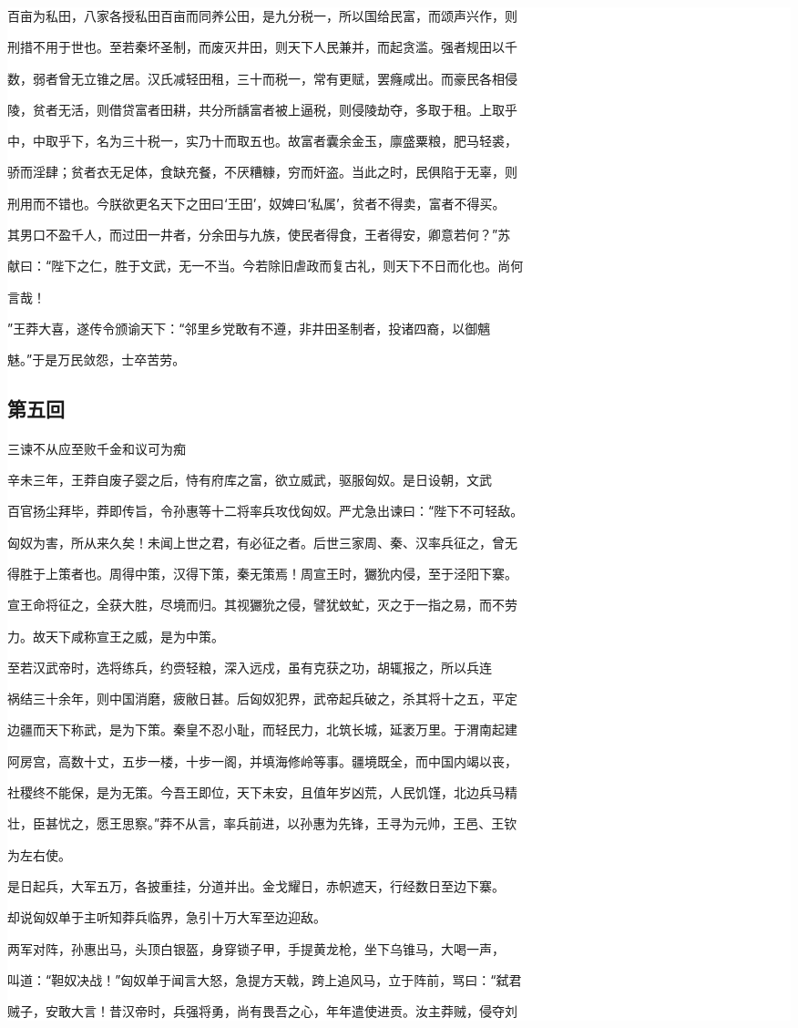 百亩为私田，八家各授私田百亩而同养公田，是九分税一，所以国给民富，而颂声兴作，则  

刑措不用于世也。至若秦坏圣制，而废灭井田，则天下人民兼并，而起贪滥。强者规田以千  

数，弱者曾无立锥之居。汉氏减轻田租，三十而税一，常有更赋，罢癃咸出。而豪民各相侵  

陵，贫者无活，则借贷富者田耕，共分所龋富者被上逼税，则侵陵劫夺，多取于租。上取乎  

中，中取乎下，名为三十税一，实乃十而取五也。故富者囊余金玉，廪盛粟粮，肥马轻裘，  

骄而淫肆；贫者衣无足体，食缺充餐，不厌糟糠，穷而奸盗。当此之时，民俱陷于无辜，则  

刑用而不错也。今朕欲更名天下之田曰‘王田’，奴婢曰‘私属’，贫者不得卖，富者不得买。  

其男口不盈千人，而过田一井者，分余田与九族，使民者得食，王者得安，卿意若何？”苏  

献曰：“陛下之仁，胜于文武，无一不当。今若除旧虐政而复古礼，则天下不日而化也。尚何  

言哉！  

”王莽大喜，遂传令颁谕天下：“邻里乡党敢有不遵，非井田圣制者，投诸四裔，以御魑  

魅。”于是万民敛怨，士卒苦劳。  

## 第五回  

三谏不从应至败千金和议可为痴  

辛未三年，王莽自废子婴之后，恃有府库之富，欲立威武，驱服匈奴。是日设朝，文武  

百官扬尘拜毕，莽即传旨，令孙惠等十二将率兵攻伐匈奴。严尤急出谏曰：“陛下不可轻敌。  

匈奴为害，所从来久矣！未闻上世之君，有必征之者。后世三家周、秦、汉率兵征之，曾无  

得胜于上策者也。周得中策，汉得下策，秦无策焉！周宣王时，玁狁内侵，至于泾阳下寨。  

宣王命将征之，全获大胜，尽境而归。其视玁狁之侵，譬犹蚊虻，灭之于一指之易，而不劳  

力。故天下咸称宣王之威，是为中策。  

至若汉武帝时，选将练兵，约赍轻粮，深入远戍，虽有克获之功，胡辄报之，所以兵连  

祸结三十余年，则中国消磨，疲敝日甚。后匈奴犯界，武帝起兵破之，杀其将十之五，平定  

边疆而天下称武，是为下策。秦皇不忍小耻，而轻民力，北筑长城，延袤万里。于渭南起建  

阿房宫，高数十丈，五步一楼，十步一阁，并填海修岭等事。疆境既全，而中国内竭以丧，  

社稷终不能保，是为无策。今吾王即位，天下未安，且值年岁凶荒，人民饥馑，北边兵马精  

壮，臣甚忧之，愿王思察。”莽不从言，率兵前进，以孙惠为先锋，王寻为元帅，王邑、王钦  

为左右使。  

是日起兵，大军五万，各披重挂，分道并出。金戈耀日，赤帜遮天，行经数日至边下寨。  

却说匈奴单于主听知莽兵临界，急引十万大军至边迎敌。  

两军对阵，孙惠出马，头顶白银盔，身穿锁子甲，手提黄龙枪，坐下乌锥马，大喝一声，  

叫道：“靼奴决战！”匈奴单于闻言大怒，急提方天戟，跨上追风马，立于阵前，骂曰：“弑君  

贼子，安敢大言！昔汉帝时，兵强将勇，尚有畏吾之心，年年遣使进贡。汝主莽贼，侵夺刘  
